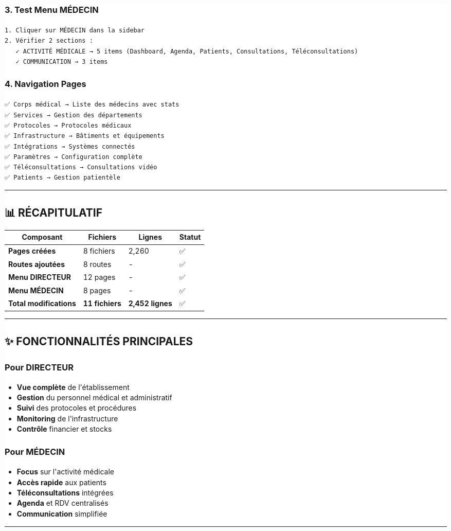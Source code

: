 ### 3. Test Menu MÉDECIN
```
1. Cliquer sur MÉDECIN dans la sidebar
2. Vérifier 2 sections :
   ✓ ACTIVITÉ MÉDICALE → 5 items (Dashboard, Agenda, Patients, Consultations, Téléconsultations)
   ✓ COMMUNICATION → 3 items
```

### 4. Navigation Pages
```
✅ Corps médical → Liste des médecins avec stats
✅ Services → Gestion des départements
✅ Protocoles → Protocoles médicaux
✅ Infrastructure → Bâtiments et équipements
✅ Intégrations → Systèmes connectés
✅ Paramètres → Configuration complète
✅ Téléconsultations → Consultations vidéo
✅ Patients → Gestion patientèle
```

---

## 📊 RÉCAPITULATIF

| Composant | Fichiers | Lignes | Statut |
|-----------|----------|--------|--------|
| **Pages créées** | 8 fichiers | 2,260 | ✅ |
| **Routes ajoutées** | 8 routes | - | ✅ |
| **Menu DIRECTEUR** | 12 pages | - | ✅ |
| **Menu MÉDECIN** | 8 pages | - | ✅ |
| **Total modifications** | **11 fichiers** | **2,452 lignes** | ✅ |

---

## ✨ FONCTIONNALITÉS PRINCIPALES

### Pour DIRECTEUR
- **Vue complète** de l'établissement
- **Gestion** du personnel médical et administratif
- **Suivi** des protocoles et procédures
- **Monitoring** de l'infrastructure
- **Contrôle** financier et stocks

### Pour MÉDECIN
- **Focus** sur l'activité médicale
- **Accès rapide** aux patients
- **Téléconsultations** intégrées
- **Agenda** et RDV centralisés
- **Communication** simplifiée

---